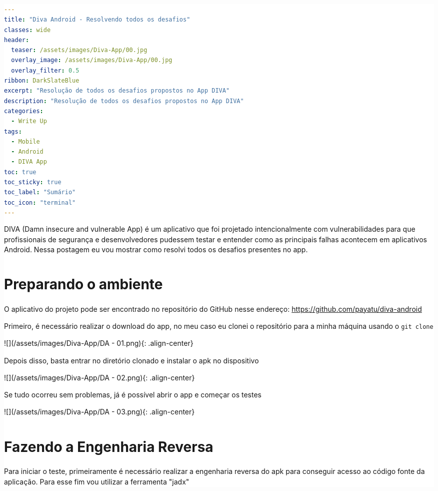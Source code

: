 ```yaml
---
title: "Diva Android - Resolvendo todos os desafios"
classes: wide
header:
  teaser: /assets/images/Diva-App/00.jpg
  overlay_image: /assets/images/Diva-App/00.jpg
  overlay_filter: 0.5
ribbon: DarkSlateBlue
excerpt: "Resolução de todos os desafios propostos no App DIVA"
description: "Resolução de todos os desafios propostos no App DIVA"
categories:
  - Write Up
tags:
  - Mobile
  - Android
  - DIVA App
toc: true
toc_sticky: true
toc_label: "Sumário"
toc_icon: "terminal"
---
```


DIVA (Damn insecure and vulnerable App) é um aplicativo que foi projetado intencionalmente com vulnerabilidades para que profissionais de segurança e desenvolvedores pudessem testar e entender como as principais falhas acontecem em aplicativos Android. Nessa postagem eu vou mostrar como resolvi todos os desafios presentes no app.

# Preparando o ambiente

O aplicativo do projeto pode ser encontrado no repositório do GitHub nesse endereço: https://github.com/payatu/diva-android

Primeiro, é necessário realizar o download do app, no meu caso eu clonei o repositório para a minha máquina usando o ```git clone```

![](/assets/images/Diva-App/DA - 01.png){: .align-center}

Depois disso, basta entrar no diretório clonado e instalar o apk no dispositivo

![](/assets/images/Diva-App/DA - 02.png){: .align-center}

Se tudo ocorreu sem problemas, já é possível abrir o app e começar os testes

![](/assets/images/Diva-App/DA - 03.png){: .align-center}

# Fazendo a Engenharia Reversa

Para iniciar o teste, primeiramente é necessário realizar a engenharia reversa do apk para conseguir acesso ao código fonte da aplicação. Para esse fim vou utilizar a ferramenta "jadx"
